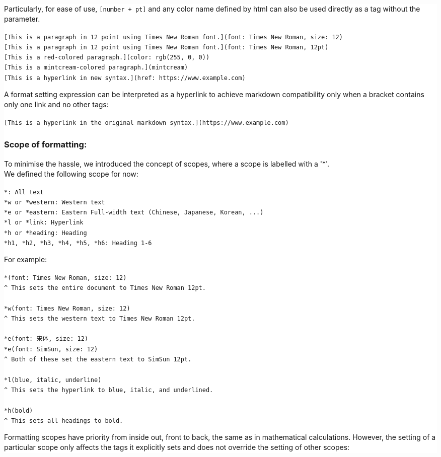 Particularly, for ease of use, `[number + pt]` and any color name defined by html can also be used directly as a tag without the parameter.

```
[This is a paragraph in 12 point using Times New Roman font.](font: Times New Roman, size: 12)
[This is a paragraph in 12 point using Times New Roman font.](font: Times New Roman, 12pt)
[This is a red-colored paragraph.](color: rgb(255, 0, 0))
[This is a mintcream-colored paragraph.](mintcream)
[This is a hyperlink in new syntax.](href: https://www.example.com)
```

A format setting expression can be interpreted as a hyperlink to achieve markdown compatibility only when a bracket contains only one link and no other tags:

```
[This is a hyperlink in the original markdown syntax.](https://www.example.com)
```

### Scope of formatting:

To minimise the hassle, we introduced the concept of scopes, where a scope is labelled with a '*'. \
We defined the following scope for now:

```
*: All text
*w or *western: Western text
*e or *eastern: Eastern Full-width text (Chinese, Japanese, Korean, ...)
*l or *link: Hyperlink
*h or *heading: Heading
*h1, *h2, *h3, *h4, *h5, *h6: Heading 1-6
```

For example:

```
*(font: Times New Roman, size: 12)
^ This sets the entire document to Times New Roman 12pt.

*w(font: Times New Roman, size: 12)
^ This sets the western text to Times New Roman 12pt.

*e(font: 宋体, size: 12)
*e(font: SimSun, size: 12)
^ Both of these set the eastern text to SimSun 12pt.

*l(blue, italic, underline)
^ This sets the hyperlink to blue, italic, and underlined.

*h(bold)
^ This sets all headings to bold.
```

Formatting scopes have priority from inside out, front to back, the same as in mathematical calculations. However, the setting of a particular scope only affects the tags it explicitly sets and does not override the setting of other scopes:
